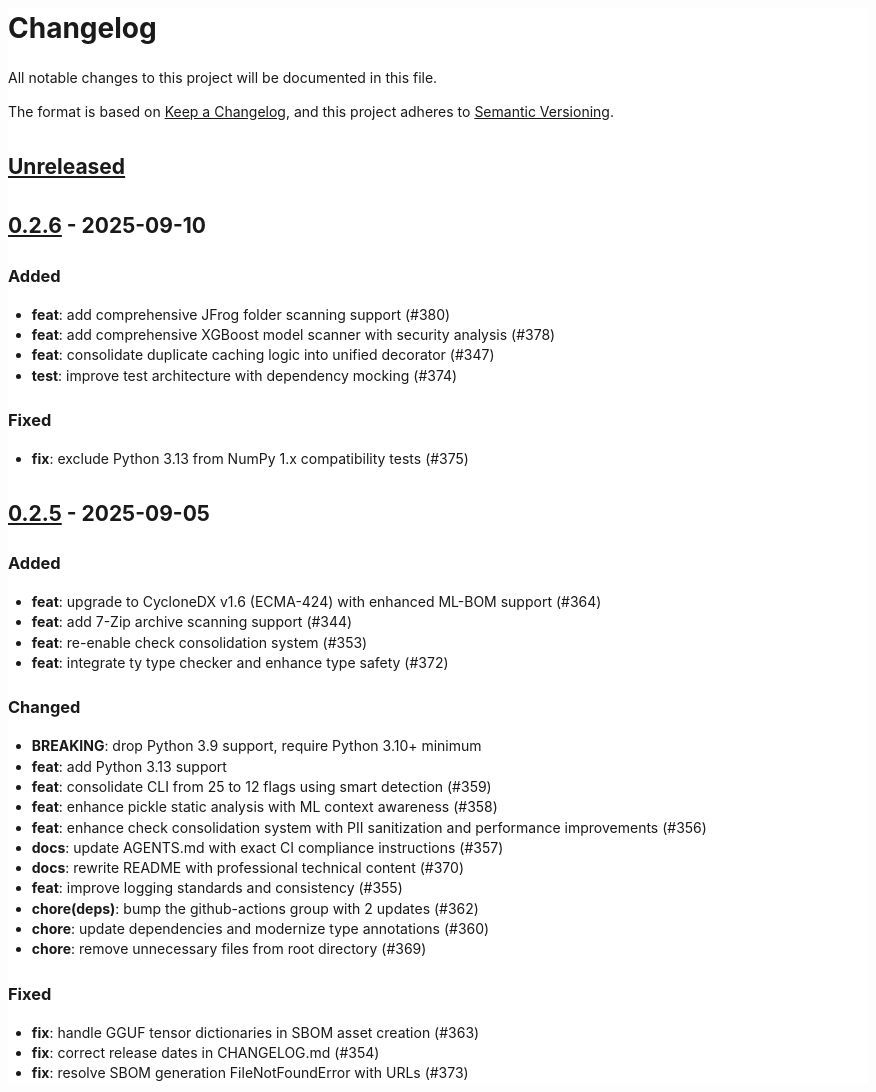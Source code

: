 # Changelog

All notable changes to this project will be documented in this file.

The format is based on [Keep a Changelog](https://keepachangelog.com/en/1.1.0/),
and this project adheres to [Semantic Versioning](https://semver.org/spec/v2.0.0.html).

## [Unreleased]

## [0.2.6] - 2025-09-10

### Added

- **feat**: add comprehensive JFrog folder scanning support (#380)
- **feat**: add comprehensive XGBoost model scanner with security analysis (#378)
- **feat**: consolidate duplicate caching logic into unified decorator (#347)
- **test**: improve test architecture with dependency mocking (#374)

### Fixed

- **fix**: exclude Python 3.13 from NumPy 1.x compatibility tests (#375)

## [0.2.5] - 2025-09-05

### Added

- **feat**: upgrade to CycloneDX v1.6 (ECMA-424) with enhanced ML-BOM support (#364)
- **feat**: add 7-Zip archive scanning support (#344)
- **feat**: re-enable check consolidation system (#353)
- **feat**: integrate ty type checker and enhance type safety (#372)

### Changed

- **BREAKING**: drop Python 3.9 support, require Python 3.10+ minimum
- **feat**: add Python 3.13 support
- **feat**: consolidate CLI from 25 to 12 flags using smart detection (#359)
- **feat**: enhance pickle static analysis with ML context awareness (#358)
- **feat**: enhance check consolidation system with PII sanitization and performance improvements (#356)
- **docs**: update AGENTS.md with exact CI compliance instructions (#357)
- **docs**: rewrite README with professional technical content (#370)
- **feat**: improve logging standards and consistency (#355)
- **chore(deps)**: bump the github-actions group with 2 updates (#362)
- **chore**: update dependencies and modernize type annotations (#360)
- **chore**: remove unnecessary files from root directory (#369)

### Fixed

- **fix**: handle GGUF tensor dictionaries in SBOM asset creation (#363)
- **fix**: correct release dates in CHANGELOG.md (#354)
- **fix**: resolve SBOM generation FileNotFoundError with URLs (#373)


[unreleased]: https://github.com/promptfoo/modelaudit/compare/v0.2.6...HEAD
[0.2.6]: https://github.com/promptfoo/modelaudit/compare/v0.2.5...v0.2.6
[0.2.5]: https://github.com/promptfoo/modelaudit/compare/v0.2.4...v0.2.5
[0.2.4]: https://github.com/promptfoo/modelaudit/compare/v0.2.3...v0.2.4
[0.2.3]: https://github.com/promptfoo/modelaudit/compare/v0.2.2...v0.2.3
[0.2.2]: https://github.com/promptfoo/modelaudit/compare/v0.2.1...v0.2.2
[0.2.1]: https://github.com/promptfoo/modelaudit/compare/v0.2.0...v0.2.1
[0.2.0]: https://github.com/promptfoo/modelaudit/compare/v0.1.5...v0.2.0
[0.1.5]: https://github.com/promptfoo/modelaudit/compare/v0.1.4...v0.1.5
[0.1.4]: https://github.com/promptfoo/modelaudit/compare/v0.1.3...v0.1.4
[0.1.3]: https://github.com/promptfoo/modelaudit/compare/v0.1.2...v0.1.3
[0.1.2]: https://github.com/promptfoo/modelaudit/compare/v0.1.1...v0.1.2
[0.1.1]: https://github.com/promptfoo/modelaudit/compare/v0.1.0...v0.1.1
[0.1.0]: https://github.com/promptfoo/modelaudit/releases/tag/v0.1.0